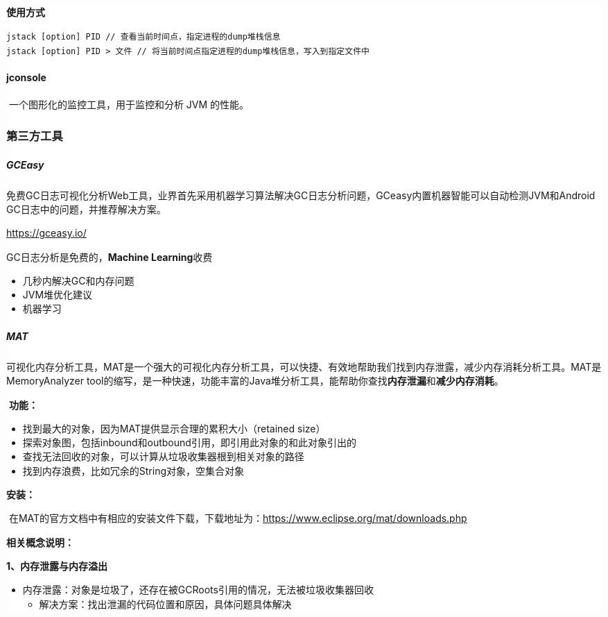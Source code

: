 

**使用方式**

```
jstack [option] PID // 查看当前时间点，指定进程的dump堆栈信息
jstack [option] PID > 文件 // 将当前时间点指定进程的dump堆栈信息，写入到指定文件中

```





#### jconsole

​	一个图形化的监控工具，用于监控和分析 JVM 的性能。









### 第三方工具

##### GCEasy

​	免费GC日志可视化分析Web工具，业界首先采用机器学习算法解决GC日志分析问题，GCeasy内置机器智能可以自动检测JVM和Android GC日志中的问题，并推荐解决方案。

https://gceasy.io/

GC日志分析是免费的，**Machine Learning**收费

- 几秒内解决GC和内存问题
- JVM堆优化建议
- 机器学习







##### MAT

​	可视化内存分析工具，MAT是一个强大的可视化内存分析工具，可以快捷、有效地帮助我们找到内存泄露，减少内存消耗分析工具。MAT是MemoryAnalyzer tool的缩写，是一种快速，功能丰富的Java堆分析工具，能帮助你查找**内存泄漏**和**减少内存消耗**。

​	**功能：**

- 找到最大的对象，因为MAT提供显示合理的累积大小（retained size）
- 探索对象图，包括inbound和outbound引用，即引用此对象的和此对象引出的
- 查找无法回收的对象，可以计算从垃圾收集器根到相关对象的路径
- 找到内存浪费，比如冗余的String对象，空集合对象

**安装：**

​	在MAT的官方文档中有相应的安装文件下载，下载地址为：https://www.eclipse.org/mat/downloads.php

**相关概念说明：**

**1、内存泄露与内存溢出**

- 内存泄露：对象是垃圾了，还存在被GCRoots引用的情况，无法被垃圾收集器回收
  - 解决方案：找出泄漏的代码位置和原因，具体问题具体解决
